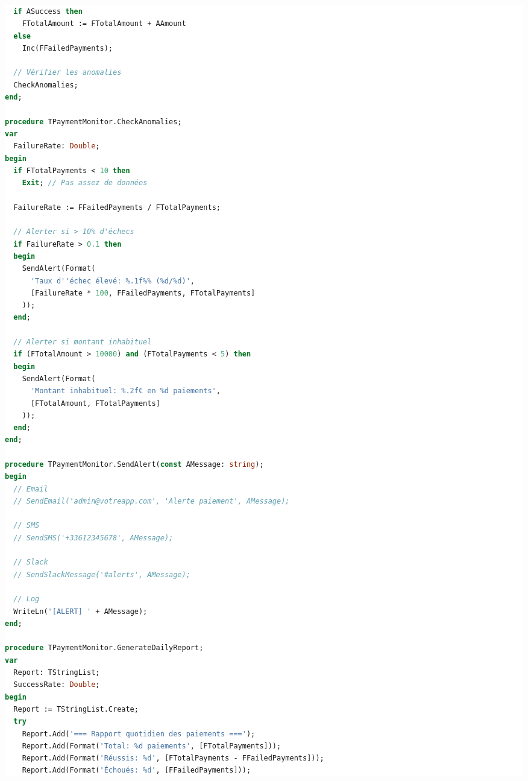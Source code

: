 ```pascal
  if ASuccess then
    FTotalAmount := FTotalAmount + AAmount
  else
    Inc(FFailedPayments);

  // Vérifier les anomalies
  CheckAnomalies;
end;

procedure TPaymentMonitor.CheckAnomalies;
var
  FailureRate: Double;
begin
  if FTotalPayments < 10 then
    Exit; // Pas assez de données

  FailureRate := FFailedPayments / FTotalPayments;

  // Alerter si > 10% d'échecs
  if FailureRate > 0.1 then
  begin
    SendAlert(Format(
      'Taux d''échec élevé: %.1f%% (%d/%d)',
      [FailureRate * 100, FFailedPayments, FTotalPayments]
    ));
  end;

  // Alerter si montant inhabituel
  if (FTotalAmount > 10000) and (FTotalPayments < 5) then
  begin
    SendAlert(Format(
      'Montant inhabituel: %.2f€ en %d paiements',
      [FTotalAmount, FTotalPayments]
    ));
  end;
end;

procedure TPaymentMonitor.SendAlert(const AMessage: string);
begin
  // Email
  // SendEmail('admin@votreapp.com', 'Alerte paiement', AMessage);

  // SMS
  // SendSMS('+33612345678', AMessage);

  // Slack
  // SendSlackMessage('#alerts', AMessage);

  // Log
  WriteLn('[ALERT] ' + AMessage);
end;

procedure TPaymentMonitor.GenerateDailyReport;
var
  Report: TStringList;
  SuccessRate: Double;
begin
  Report := TStringList.Create;
  try
    Report.Add('=== Rapport quotidien des paiements ===');
    Report.Add(Format('Total: %d paiements', [FTotalPayments]));
    Report.Add(Format('Réussis: %d', [FTotalPayments - FFailedPayments]));
    Report.Add(Format('Échoués: %d', [FFailedPayments]));
```